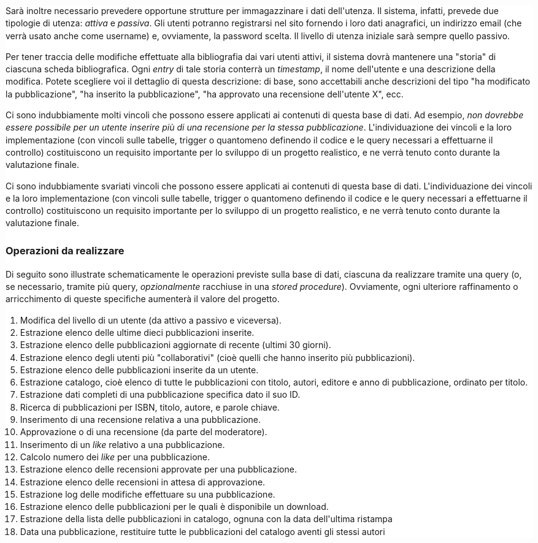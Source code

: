 Sarà inoltre necessario prevedere opportune strutture per immagazzinare i dati dell'utenza. Il sistema, infatti, prevede due tipologie di utenza: *attiva* e *passiva*. Gli utenti potranno registrarsi nel sito fornendo i loro dati anagrafici, un indirizzo email (che verrà usato anche come username) e, ovviamente, la password scelta. Il livello di utenza iniziale sarà sempre quello passivo.

Per tener traccia delle modifiche effettuate alla bibliografia dai vari utenti attivi, il sistema dovrà mantenere una "storia" di ciascuna scheda bibliografica. Ogni *entry* di tale storia conterrà un *timestamp*, il nome dell'utente e una descrizione della modifica. Potete scegliere voi il dettaglio di questa descrizione: di base, sono accettabili anche descrizioni del tipo "ha modificato la pubblicazione", "ha inserito la pubblicazione", "ha approvato una recensione dell'utente X", ecc.

Ci sono indubbiamente molti vincoli che possono essere applicati ai contenuti di questa base di dati. Ad esempio, *non dovrebbe essere possibile per un utente inserire più di una recensione per la stessa pubblicazione*. L'individuazione dei vincoli e la loro implementazione (con vincoli sulle tabelle, trigger o quantomeno definendo il codice e le query necessari a effettuarne il controllo) costituiscono un requisito importante per lo sviluppo di un progetto realistico, e ne verrà tenuto conto durante la valutazione finale.

Ci sono indubbiamente svariati vincoli che possono essere
applicati ai contenuti di questa base di dati. L'individuazione dei vincoli e
la loro implementazione (con vincoli sulle tabelle, trigger o quantomeno
definendo il codice e le query necessari a effettuarne il controllo)
costituiscono un requisito importante per lo sviluppo di un progetto
realistico, e ne verrà tenuto conto durante la valutazione finale.

### Operazioni da realizzare

Di seguito sono illustrate schematicamente le operazioni
previste sulla base di dati, ciascuna da realizzare tramite una query (o, se
necessario, tramite più query, *opzionalmente* racchiuse in una *stored
procedure*). Ovviamente, ogni ulteriore raffinamento o arricchimento di
queste specifiche aumenterà il valore del progetto.
1. Modifica del livello di un utente (da attivo a passivo e viceversa).
2. Estrazione elenco delle ultime dieci pubblicazioni inserite.
3. Estrazione elenco delle pubblicazioni aggiornate di recente (ultimi 30 giorni).
4. Estrazione elenco degli utenti più "collaborativi" (cioè quelli che hanno inserito più pubblicazioni).
5. Estrazione elenco delle pubblicazioni inserite da un utente.
6. Estrazione catalogo, cioè elenco di tutte le pubblicazioni con titolo, autori, editore e anno di pubblicazione, ordinato per titolo.
7. Estrazione dati completi di una pubblicazione specifica dato il suo ID.
8. Ricerca di pubblicazioni per ISBN, titolo, autore, e parole chiave.
9. Inserimento di una recensione relativa a una pubblicazione.
10. Approvazione o di una recensione (da parte del moderatore).
11. Inserimento di un *like* relativo a una pubblicazione.
12. Calcolo numero dei *like* per una pubblicazione.
13. Estrazione elenco delle recensioni approvate per una pubblicazione.
14. Estrazione elenco delle recensioni in attesa di approvazione.
15. Estrazione log delle modifiche effettuare su una pubblicazione.
16. Estrazione elenco delle pubblicazioni per le quali è disponibile un download.
17. Estrazione della lista delle pubblicazioni in catalogo, ognuna con la data dell'ultima ristampa
18. Data una pubblicazione, restituire tutte le pubblicazioni del catalogo aventi gli stessi autori
